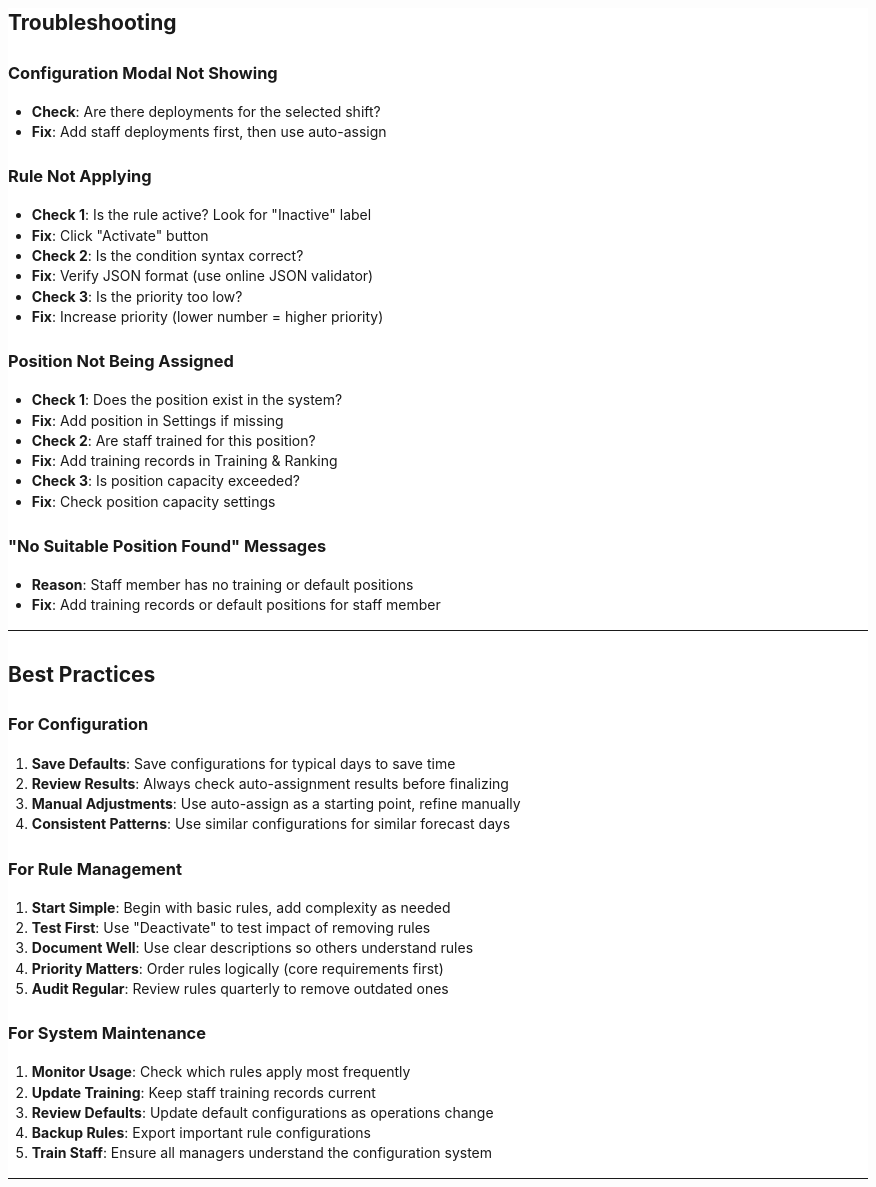 
## Troubleshooting

### Configuration Modal Not Showing
- **Check**: Are there deployments for the selected shift?
- **Fix**: Add staff deployments first, then use auto-assign

### Rule Not Applying
- **Check 1**: Is the rule active? Look for "Inactive" label
- **Fix**: Click "Activate" button
- **Check 2**: Is the condition syntax correct?
- **Fix**: Verify JSON format (use online JSON validator)
- **Check 3**: Is the priority too low?
- **Fix**: Increase priority (lower number = higher priority)

### Position Not Being Assigned
- **Check 1**: Does the position exist in the system?
- **Fix**: Add position in Settings if missing
- **Check 2**: Are staff trained for this position?
- **Fix**: Add training records in Training & Ranking
- **Check 3**: Is position capacity exceeded?
- **Fix**: Check position capacity settings

### "No Suitable Position Found" Messages
- **Reason**: Staff member has no training or default positions
- **Fix**: Add training records or default positions for staff member

---

## Best Practices

### For Configuration
1. **Save Defaults**: Save configurations for typical days to save time
2. **Review Results**: Always check auto-assignment results before finalizing
3. **Manual Adjustments**: Use auto-assign as a starting point, refine manually
4. **Consistent Patterns**: Use similar configurations for similar forecast days

### For Rule Management
1. **Start Simple**: Begin with basic rules, add complexity as needed
2. **Test First**: Use "Deactivate" to test impact of removing rules
3. **Document Well**: Use clear descriptions so others understand rules
4. **Priority Matters**: Order rules logically (core requirements first)
5. **Audit Regular**: Review rules quarterly to remove outdated ones

### For System Maintenance
1. **Monitor Usage**: Check which rules apply most frequently
2. **Update Training**: Keep staff training records current
3. **Review Defaults**: Update default configurations as operations change
4. **Backup Rules**: Export important rule configurations
5. **Train Staff**: Ensure all managers understand the configuration system

---